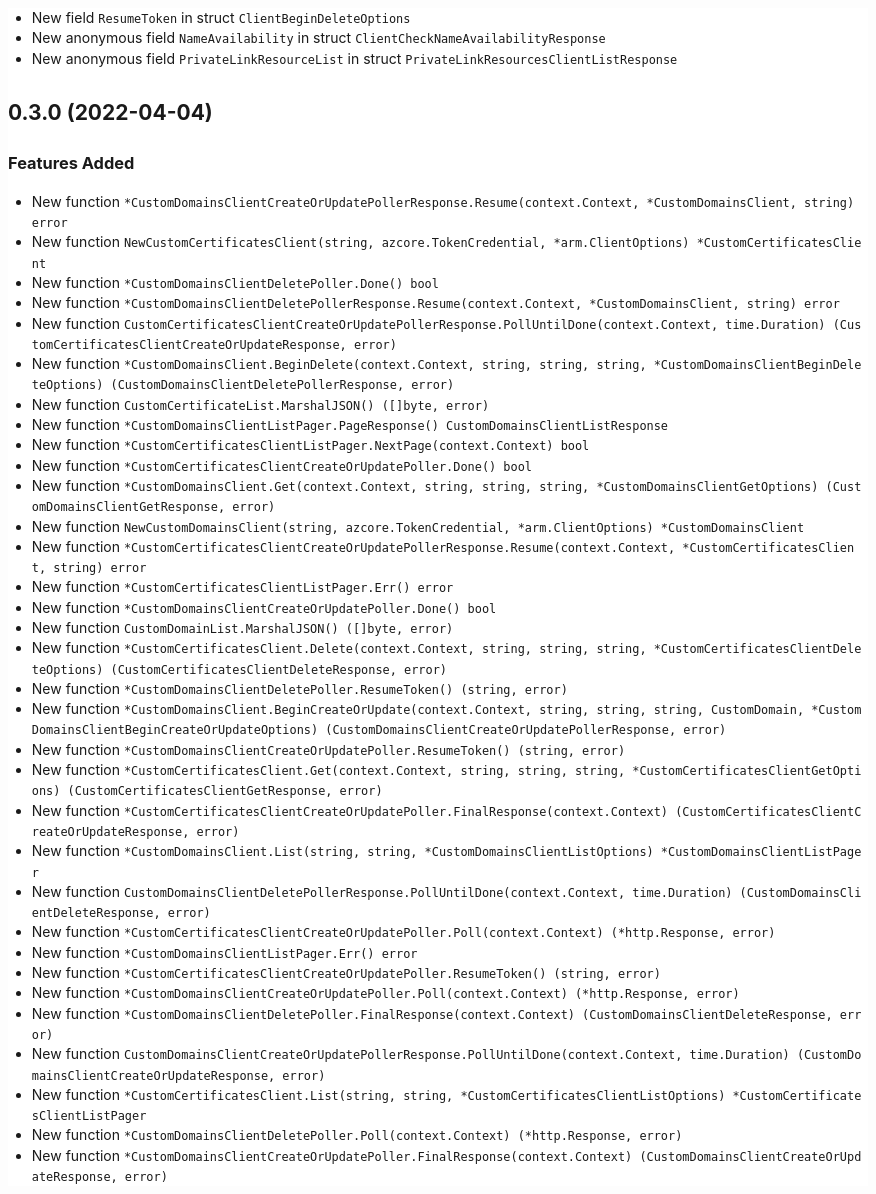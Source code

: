 - New field `ResumeToken` in struct `ClientBeginDeleteOptions`
- New anonymous field `NameAvailability` in struct `ClientCheckNameAvailabilityResponse`
- New anonymous field `PrivateLinkResourceList` in struct `PrivateLinkResourcesClientListResponse`


## 0.3.0 (2022-04-04)
### Features Added

- New function `*CustomDomainsClientCreateOrUpdatePollerResponse.Resume(context.Context, *CustomDomainsClient, string) error`
- New function `NewCustomCertificatesClient(string, azcore.TokenCredential, *arm.ClientOptions) *CustomCertificatesClient`
- New function `*CustomDomainsClientDeletePoller.Done() bool`
- New function `*CustomDomainsClientDeletePollerResponse.Resume(context.Context, *CustomDomainsClient, string) error`
- New function `CustomCertificatesClientCreateOrUpdatePollerResponse.PollUntilDone(context.Context, time.Duration) (CustomCertificatesClientCreateOrUpdateResponse, error)`
- New function `*CustomDomainsClient.BeginDelete(context.Context, string, string, string, *CustomDomainsClientBeginDeleteOptions) (CustomDomainsClientDeletePollerResponse, error)`
- New function `CustomCertificateList.MarshalJSON() ([]byte, error)`
- New function `*CustomDomainsClientListPager.PageResponse() CustomDomainsClientListResponse`
- New function `*CustomCertificatesClientListPager.NextPage(context.Context) bool`
- New function `*CustomCertificatesClientCreateOrUpdatePoller.Done() bool`
- New function `*CustomDomainsClient.Get(context.Context, string, string, string, *CustomDomainsClientGetOptions) (CustomDomainsClientGetResponse, error)`
- New function `NewCustomDomainsClient(string, azcore.TokenCredential, *arm.ClientOptions) *CustomDomainsClient`
- New function `*CustomCertificatesClientCreateOrUpdatePollerResponse.Resume(context.Context, *CustomCertificatesClient, string) error`
- New function `*CustomCertificatesClientListPager.Err() error`
- New function `*CustomDomainsClientCreateOrUpdatePoller.Done() bool`
- New function `CustomDomainList.MarshalJSON() ([]byte, error)`
- New function `*CustomCertificatesClient.Delete(context.Context, string, string, string, *CustomCertificatesClientDeleteOptions) (CustomCertificatesClientDeleteResponse, error)`
- New function `*CustomDomainsClientDeletePoller.ResumeToken() (string, error)`
- New function `*CustomDomainsClient.BeginCreateOrUpdate(context.Context, string, string, string, CustomDomain, *CustomDomainsClientBeginCreateOrUpdateOptions) (CustomDomainsClientCreateOrUpdatePollerResponse, error)`
- New function `*CustomDomainsClientCreateOrUpdatePoller.ResumeToken() (string, error)`
- New function `*CustomCertificatesClient.Get(context.Context, string, string, string, *CustomCertificatesClientGetOptions) (CustomCertificatesClientGetResponse, error)`
- New function `*CustomCertificatesClientCreateOrUpdatePoller.FinalResponse(context.Context) (CustomCertificatesClientCreateOrUpdateResponse, error)`
- New function `*CustomDomainsClient.List(string, string, *CustomDomainsClientListOptions) *CustomDomainsClientListPager`
- New function `CustomDomainsClientDeletePollerResponse.PollUntilDone(context.Context, time.Duration) (CustomDomainsClientDeleteResponse, error)`
- New function `*CustomCertificatesClientCreateOrUpdatePoller.Poll(context.Context) (*http.Response, error)`
- New function `*CustomDomainsClientListPager.Err() error`
- New function `*CustomCertificatesClientCreateOrUpdatePoller.ResumeToken() (string, error)`
- New function `*CustomDomainsClientCreateOrUpdatePoller.Poll(context.Context) (*http.Response, error)`
- New function `*CustomDomainsClientDeletePoller.FinalResponse(context.Context) (CustomDomainsClientDeleteResponse, error)`
- New function `CustomDomainsClientCreateOrUpdatePollerResponse.PollUntilDone(context.Context, time.Duration) (CustomDomainsClientCreateOrUpdateResponse, error)`
- New function `*CustomCertificatesClient.List(string, string, *CustomCertificatesClientListOptions) *CustomCertificatesClientListPager`
- New function `*CustomDomainsClientDeletePoller.Poll(context.Context) (*http.Response, error)`
- New function `*CustomDomainsClientCreateOrUpdatePoller.FinalResponse(context.Context) (CustomDomainsClientCreateOrUpdateResponse, error)`